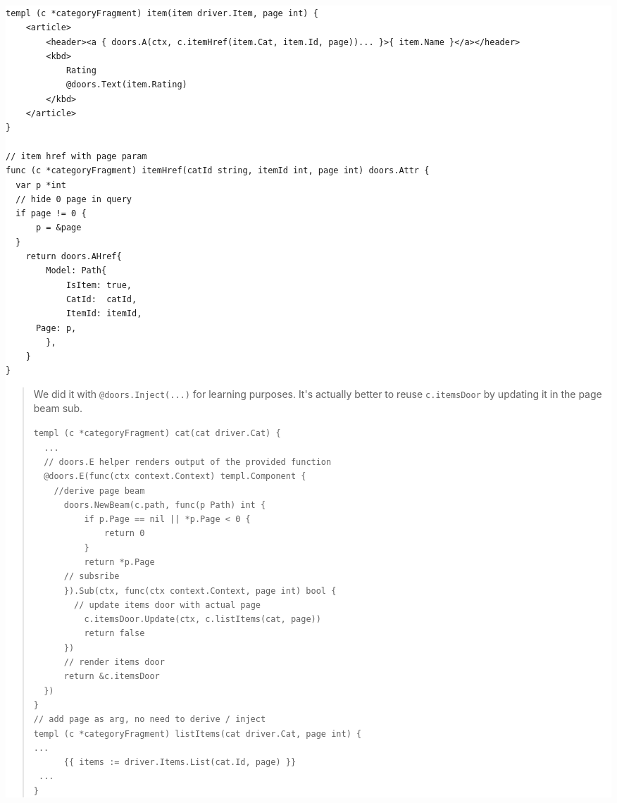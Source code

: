 ```templ
templ (c *categoryFragment) item(item driver.Item, page int) {
	<article>
		<header><a { doors.A(ctx, c.itemHref(item.Cat, item.Id, page))... }>{ item.Name }</a></header>
		<kbd>
			Rating 
			@doors.Text(item.Rating)
		</kbd>
	</article>
}

// item href with page param
func (c *categoryFragment) itemHref(catId string, itemId int, page int) doors.Attr {
  var p *int 
  // hide 0 page in query
  if page != 0 {
      p = &page
  }
	return doors.AHref{
		Model: Path{
			IsItem: true,
			CatId:  catId,
			ItemId: itemId,
      Page: p,
		},
	}
}

```

> We did it with `@doors.Inject(...)` for learning purposes. It's actually better to reuse `c.itemsDoor` by updating it in the page beam sub. 
>
> ```
>templ (c *categoryFragment) cat(cat driver.Cat) {
> 	...
> 	// doors.E helper renders output of the provided function
> 	@doors.E(func(ctx context.Context) templ.Component {
> 	  //derive page beam
> 		doors.NewBeam(c.path, func(p Path) int {
> 			if p.Page == nil || *p.Page < 0 {
> 				return 0
> 			}
> 			return *p.Page
> 		// subsribe
> 		}).Sub(ctx, func(ctx context.Context, page int) bool {
> 		  // update items door with actual page
> 			c.itemsDoor.Update(ctx, c.listItems(cat, page))
> 			return false
> 		})
> 		// render items door
> 		return &c.itemsDoor
> 	})
> }
> // add page as arg, no need to derive / inject
> templ (c *categoryFragment) listItems(cat driver.Cat, page int) {
> ...
> 		{{ items := driver.Items.List(cat.Id, page) }}
>  ...
> }
>  ```
> 
> 
